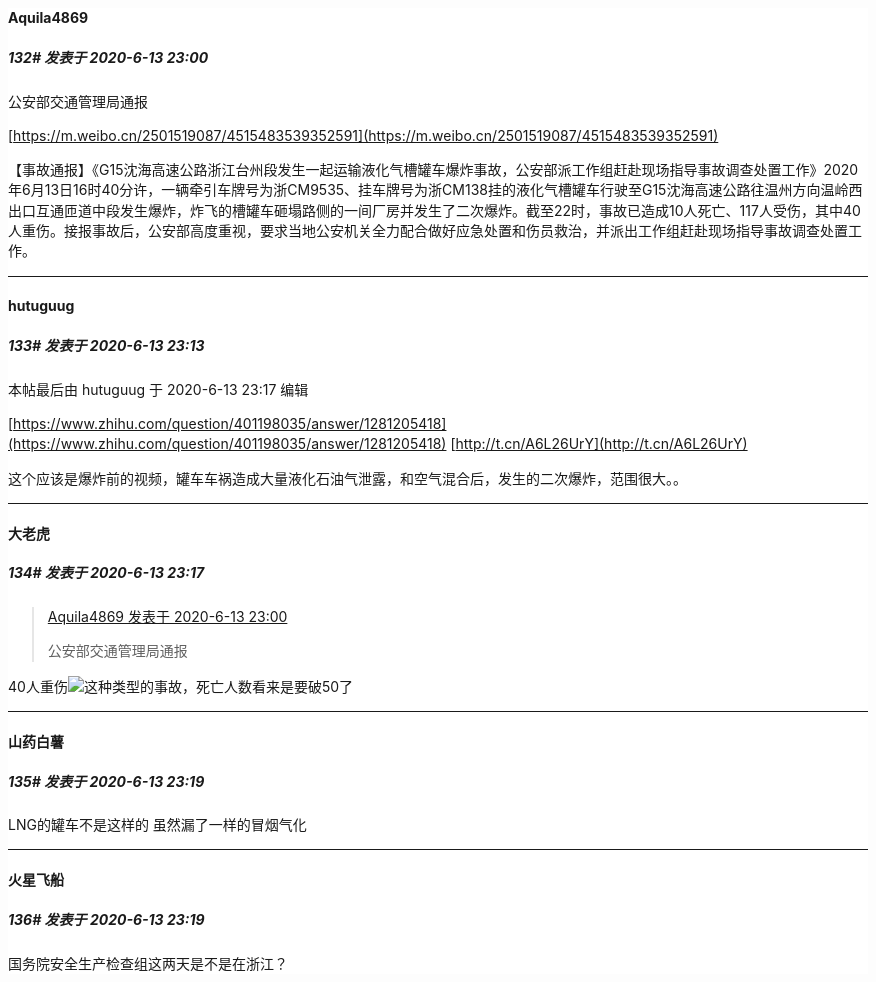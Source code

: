 ####  Aquila4869  
##### 132#       发表于 2020-6-13 23:00


公安部交通管理局通报


[https://m.weibo.cn/2501519087/4515483539352591](https://m.weibo.cn/2501519087/4515483539352591)


【事故通报】《G15沈海高速公路浙江台州段发生一起运输液化气槽罐车爆炸事故，公安部派工作组赶赴现场指导事故调查处置工作》2020年6月13日16时40分许，一辆牵引车牌号为浙CM9535、挂车牌号为浙CM138挂的液化气槽罐车行驶至G15沈海高速公路往温州方向温岭西出口互通匝道中段发生爆炸，炸飞的槽罐车砸塌路侧的一间厂房并发生了二次爆炸。截至22时，事故已造成10人死亡、117人受伤，其中40人重伤。接报事故后，公安部高度重视，要求当地公安机关全力配合做好应急处置和伤员救治，并派出工作组赶赴现场指导事故调查处置工作。


-----

####  hutuguug  
##### 133#       发表于 2020-6-13 23:13


 本帖最后由 hutuguug 于 2020-6-13 23:17 编辑 

[https://www.zhihu.com/question/401198035/answer/1281205418](https://www.zhihu.com/question/401198035/answer/1281205418)
[http://t.cn/A6L26UrY](http://t.cn/A6L26UrY)


这个应该是爆炸前的视频，罐车车祸造成大量液化石油气泄露，和空气混合后，发生的二次爆炸，范围很大。。


-----

####  大老虎  
##### 134#       发表于 2020-6-13 23:17


<blockquote><a href="httphttps://bbs.saraba1st.com/2b/forum.php?mod=redirect&amp;goto=findpost&amp;pid=47794354&amp;ptid=1941491" target="_blank">Aquila4869 发表于 2020-6-13 23:00</a>

公安部交通管理局通报</blockquote>
40人重伤<img src="https://static.saraba1st.com/image/smiley/face2017/096.png" referrerpolicy="no-referrer">这种类型的事故，死亡人数看来是要破50了


-----

####  山药白薯  
##### 135#       发表于 2020-6-13 23:19


LNG的罐车不是这样的 虽然漏了一样的冒烟气化


-----

####  火星飞船  
##### 136#       发表于 2020-6-13 23:19


国务院安全生产检查组这两天是不是在浙江？
